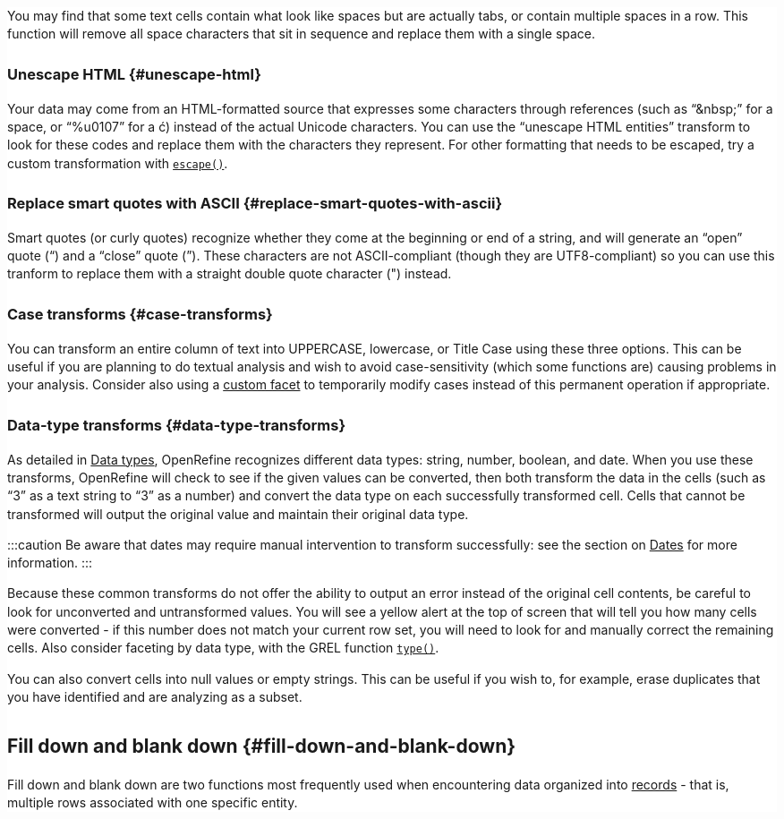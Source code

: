 You may find that some text cells contain what look like spaces but are actually tabs, or contain multiple spaces in a row. This function will remove all space characters that sit in sequence and replace them with a single space. 

### Unescape HTML {#unescape-html}

Your data may come from an HTML-formatted source that expresses some characters through references (such as “&amp;nbsp;” for a space, or “%u0107” for a ć) instead of the actual Unicode characters. You can use the “unescape HTML entities” transform to look for these codes and replace them with the characters they represent. For other formatting that needs to be escaped, try a custom transformation with [`escape()`](grelfunctions#escapes-s-mode).

### Replace smart quotes with ASCII {#replace-smart-quotes-with-ascii}

Smart quotes (or curly quotes) recognize whether they come at the beginning or end of a string, and will generate an “open” quote (“) and a “close” quote (”). These characters are not ASCII-compliant (though they are UTF8-compliant) so you can use this tranform to replace them with a straight double quote character (") instead. 

### Case transforms {#case-transforms}

You can transform an entire column of text into UPPERCASE, lowercase, or Title Case using these three options. This can be useful if you are planning to do textual analysis and wish to avoid case-sensitivity (which some functions are) causing problems in your analysis. Consider also using a [custom facet](facets#custom-text-facet) to temporarily modify cases instead of this permanent operation if appropriate.

### Data-type transforms {#data-type-transforms}

As detailed in [Data types](exploring#data-types), OpenRefine recognizes different data types: string, number, boolean, and date. When you use these transforms, OpenRefine will check to see if the given values can be converted, then both transform the data in the cells (such as “3” as a text string to “3” as a number) and convert the data type on each successfully transformed cell. Cells that cannot be transformed will output the original value and maintain their original data type. 

:::caution
Be aware that dates may require manual intervention to transform successfully: see the section on [Dates](exploring#dates) for more information.
:::

Because these common transforms do not offer the ability to output an error instead of the original cell contents, be careful to look for unconverted and untransformed values. You will see a yellow alert at the top of screen that will tell you how many cells were converted - if this number does not match your current row set, you will need to look for and manually correct the remaining cells. Also consider faceting by data type, with the GREL function [`type()`](grelfunctions#typeo).

You can also convert cells into null values or empty strings. This can be useful if you wish to, for example, erase duplicates that you have identified and are analyzing as a subset. 

## Fill down and blank down {#fill-down-and-blank-down}

Fill down and blank down are two functions most frequently used when encountering data organized into [records](exploring#row-types-rows-vs-records) - that is, multiple rows associated with one specific entity. 
